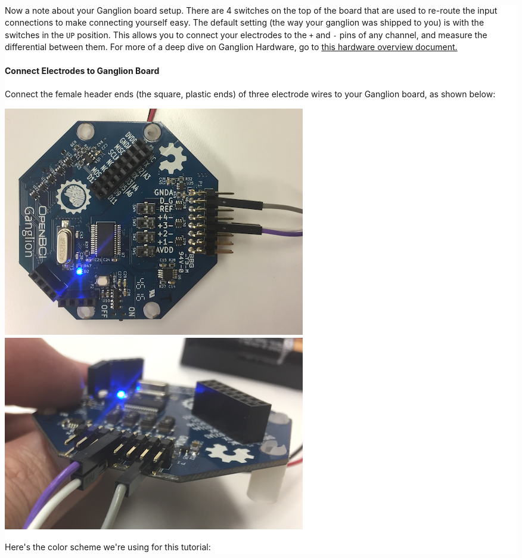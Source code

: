 Now a note about your Ganglion board setup. There are 4 switches on the top of the board that are used to re-route the input connections to make connecting yourself easy. The default setting (the way your ganglion was shipped to you) is with the switches in the `UP` position. This allows you to connect your electrodes to the `+` and `-` pins of any channel, and measure the differential between them. For more of a deep dive on Ganglion Hardware, go to [this hardware overview document.](http://docs.openbci.com/Hardware/07-Ganglion)

#### Connect Electrodes to Ganglion Board

Connect the female header ends (the square, plastic ends) of three electrode wires to your Ganglion board, as shown below:

![ECG connection TOP](../assets/images/ganglion_ECG-plugged-top-view.png)
![ECG connection PINS](../assets/images/ganglion_ECG-plugged-pins.png)

Here's the color scheme we're using for this tutorial:
